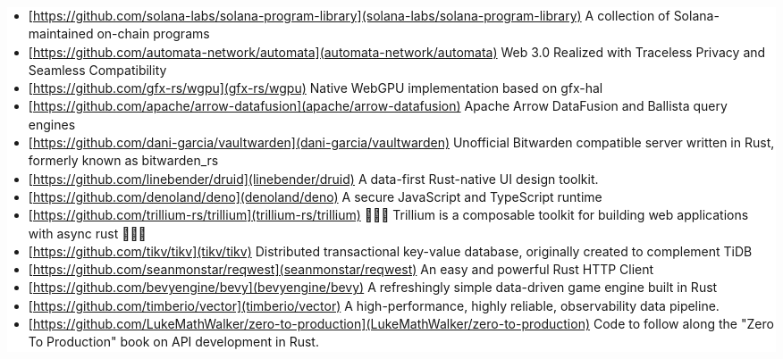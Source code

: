 * [https://github.com/solana-labs/solana-program-library](solana-labs/solana-program-library) A collection of Solana-maintained on-chain programs
* [https://github.com/automata-network/automata](automata-network/automata) Web 3.0 Realized with Traceless Privacy and Seamless Compatibility
* [https://github.com/gfx-rs/wgpu](gfx-rs/wgpu) Native WebGPU implementation based on gfx-hal
* [https://github.com/apache/arrow-datafusion](apache/arrow-datafusion) Apache Arrow DataFusion and Ballista query engines
* [https://github.com/dani-garcia/vaultwarden](dani-garcia/vaultwarden) Unofficial Bitwarden compatible server written in Rust, formerly known as bitwarden_rs
* [https://github.com/linebender/druid](linebender/druid) A data-first Rust-native UI design toolkit.
* [https://github.com/denoland/deno](denoland/deno) A secure JavaScript and TypeScript runtime
* [https://github.com/trillium-rs/trillium](trillium-rs/trillium) 🌱🦀🌱 Trillium is a composable toolkit for building web applications with async rust 🌱🦀🌱
* [https://github.com/tikv/tikv](tikv/tikv) Distributed transactional key-value database, originally created to complement TiDB
* [https://github.com/seanmonstar/reqwest](seanmonstar/reqwest) An easy and powerful Rust HTTP Client
* [https://github.com/bevyengine/bevy](bevyengine/bevy) A refreshingly simple data-driven game engine built in Rust
* [https://github.com/timberio/vector](timberio/vector) A high-performance, highly reliable, observability data pipeline.
* [https://github.com/LukeMathWalker/zero-to-production](LukeMathWalker/zero-to-production) Code to follow along the "Zero To Production" book on API development in Rust.
